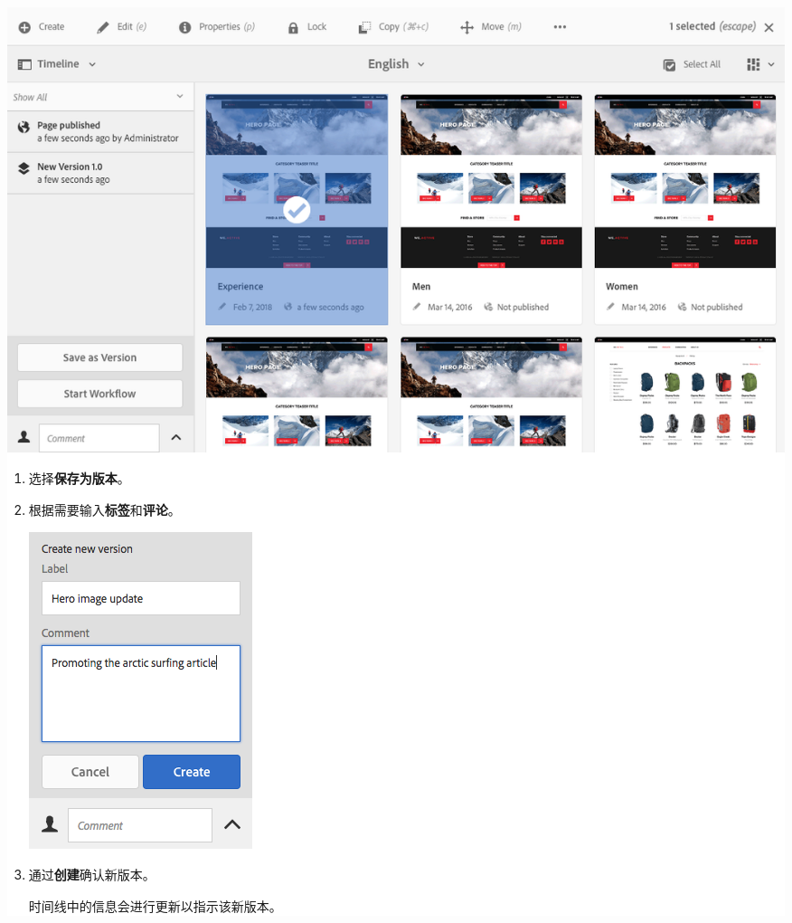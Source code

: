   ![时间线 — 另存为版本](assets/screen-shot_2019-03-05at112335.png)

1. 选择&#x200B;**保存为版本**。
1. 根据需要输入&#x200B;**标签**&#x200B;和&#x200B;**评论**。

   ![创建版本 — 添加标签和注释](assets/chlimage_1-42.png)

1. 通过&#x200B;**创建**&#x200B;确认新版本。

   时间线中的信息会进行更新以指示该新版本。
